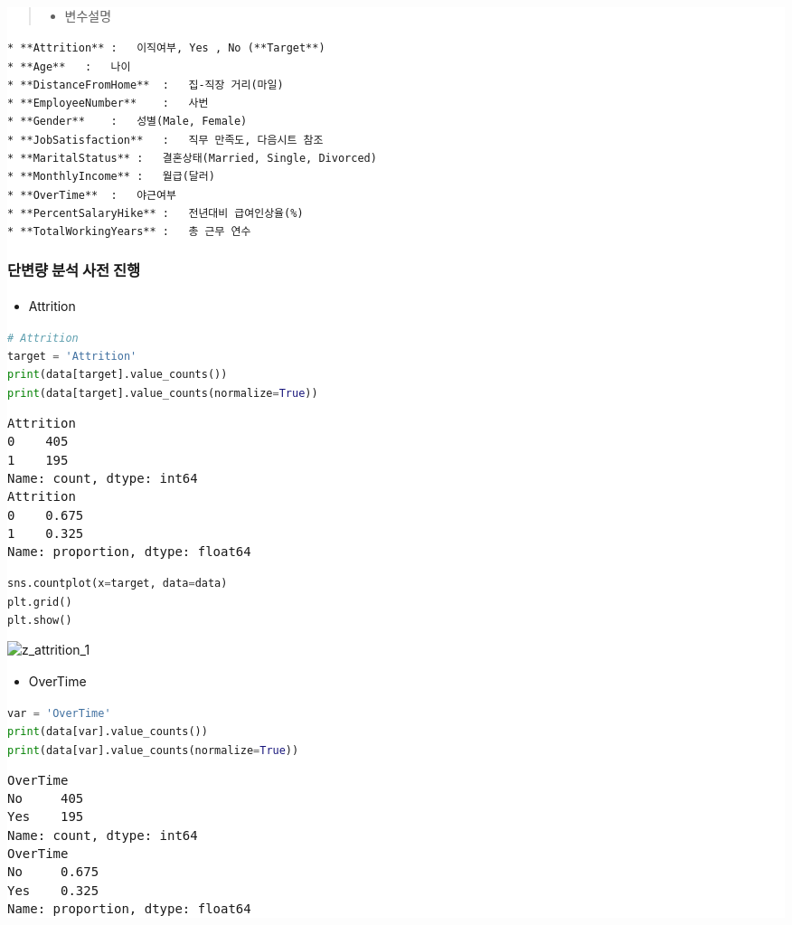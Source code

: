 > * 변수설명

    * **Attrition**	:	이직여부, Yes , No (**Target**)
    * **Age**	:	나이
    * **DistanceFromHome**	:	집-직장 거리(마일)
    * **EmployeeNumber**	:	사번
    * **Gender**	:	성별(Male, Female)
    * **JobSatisfaction**	:	직무 만족도, 다음시트 참조
    * **MaritalStatus**	:	결혼상태(Married, Single, Divorced)
    * **MonthlyIncome**	:	월급(달러)
    * **OverTime**	:	야근여부
    * **PercentSalaryHike**	:	전년대비 급여인상율(%)
    * **TotalWorkingYears**	:	총 근무 연수

### 단변량 분석 사전 진행

- Attrition

```python
# Attrition
target = 'Attrition'
print(data[target].value_counts())
print(data[target].value_counts(normalize=True))
```

<pre>
Attrition
0    405
1    195
Name: count, dtype: int64
Attrition
0    0.675
1    0.325
Name: proportion, dtype: float64
</pre>

```python
sns.countplot(x=target, data=data)
plt.grid()
plt.show()
```

![z_attrition_1](https://github.com/zacinthepark/TIL/assets/86648892/5f6f8cff-cbc8-40cf-abdf-942ff663837a)

- OverTime

```python
var = 'OverTime'
print(data[var].value_counts())
print(data[var].value_counts(normalize=True))
```

<pre>
OverTime
No     405
Yes    195
Name: count, dtype: int64
OverTime
No     0.675
Yes    0.325
Name: proportion, dtype: float64
</pre>

